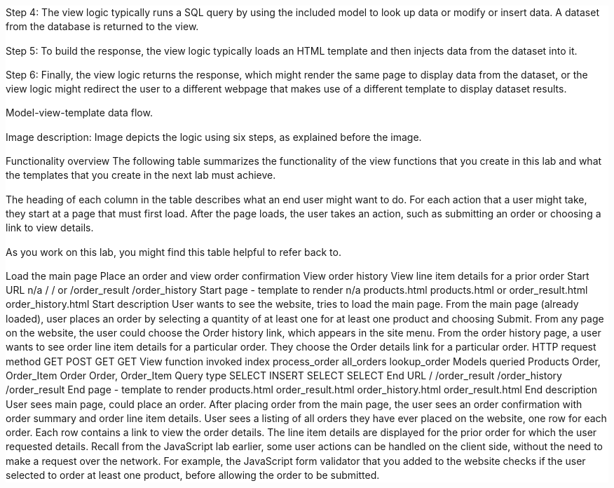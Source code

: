 Step 4: The view logic typically runs a SQL query by using the included model to look up data or modify or insert data. A dataset from the database is returned to the view.

Step 5: To build the response, the view logic typically loads an HTML template and then injects data from the dataset into it.

Step 6: Finally, the view logic returns the response, which might render the same page to display data from the dataset, or the view logic might redirect the user to a different webpage that makes use of a different template to display dataset results.

Model-view-template data flow.

Image description: Image depicts the logic using six steps, as explained before the image.

Functionality overview
The following table summarizes the functionality of the view functions that you create in this lab and what the templates that you create in the next lab must achieve.

The heading of each column in the table describes what an end user might want to do. For each action that a user might take, they start at a page that must first load. After the page loads, the user takes an action, such as submitting an order or choosing a link to view details.

As you work on this lab, you might find this table helpful to refer back to.

Load the main page	Place an order and view order confirmation	View order history	View line item details for a prior order
Start URL	n/a	/	/
or /order_result	/order_history
Start page - template to render	n/a	products.html	products.html or order_result.html	order_history.html
Start description	User wants to see the website,
tries to load the main page.	From the main page (already
loaded), user places an order by
selecting a quantity of at least
one for at least one product
and choosing Submit.	From any page on the website,
the user could choose the Order
history link, which appears in
the site menu.	From the order history page, a
user wants to see order line item
details for a particular order.
They choose the Order details link
for a particular order.
HTTP request method	GET	POST	GET	GET
View function invoked	index	process_order	all_orders	lookup_order
Models queried	Products	Order, Order_Item	Order	Order, Order_Item
Query type	SELECT	INSERT	SELECT	SELECT
End URL	/	/order_result	/order_history	/order_result
End page - template to render	products.html	order_result.html	order_history.html	order_result.html
End description	User sees main page,
could place an order.	After placing order from the
main page, the user sees
an order confirmation
with order summary and
order line item details.	User sees a listing of all orders
they have ever placed on the
website, one row for each order.
Each row contains a link to
view the order details.	The line item details are displayed
for the prior order for which
the user requested details.
Recall from the JavaScript lab earlier, some user actions can be handled on the client side, without the need to make a request over the network. For example, the JavaScript form validator that you added to the website checks if the user selected to order at least one product, before allowing the order to be submitted.
